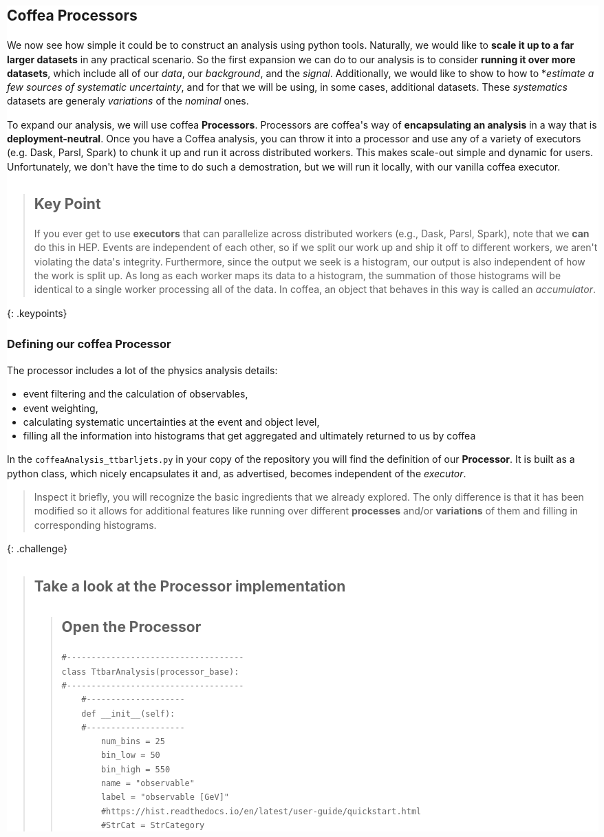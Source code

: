## Coffea Processors

We now see how simple it could be to construct an analysis using python tools.  Naturally, we would like to **scale it up to a far larger datasets** in any practical scenario. So the first expansion we can do to our analysis is to consider **running it over more datasets**, which include all of our *data*, our *background*, and the *signal*.  Additionally, we would like to show to how to **estimate a few sources of systematic uncertainty*, and for that we will be using, in some cases, additional datasets.  These *systematics* datasets are generaly *variations* of the *nominal* ones.

To expand our analysis, we will use coffea **Processors**.  Processors are coffea's way of **encapsulating an analysis** in a way that is **deployment-neutral**. Once you have a Coffea analysis, you can throw it into a processor and use any of a variety of executors (e.g. Dask, Parsl, Spark) to chunk it up and run it across distributed workers. This makes scale-out simple and dynamic for users.  Unfortunately, we don't have the time to do such a demostration, but we will run it locally, with our vanilla coffea executor.

> ## Key Point
>
> If you ever get to use **executors** that can parallelize across distributed workers (e.g., Dask, Parsl, Spark), note that we **can** do this in HEP. Events are independent of each other, so if we split our work up and ship it off to different workers, we aren't violating the data's integrity. Furthermore, since the output we seek is a histogram, our output is also independent of how the work is split up. As long as each worker maps its data to a histogram, the summation of those histograms will be identical to a single worker processing all of the data. In coffea, an object that behaves in this way is called an *accumulator*.
>
{: .keypoints}

### Defining our coffea Processor

The processor includes a lot of the physics analysis details:

* event filtering and the calculation of observables,
* event weighting,
* calculating systematic uncertainties at the event and object level,
* filling all the information into histograms that get aggregated and ultimately returned to us by coffea

In the `coffeaAnalysis_ttbarljets.py` in your copy of the repository you will find the definition of our **Processor**.  It is built as a python class, which nicely encapsulates it and, as advertised, becomes independent of the *executor*.

>
> Inspect it briefly, you will recognize the basic ingredients that we already explored.  The only difference is that it has been modified so it allows for additional features like running over different **processes** and/or **variations** of them and filling in corresponding histograms.  
>
{: .challenge}

> ## Take a look at the Processor implementation
>
> > ## Open the Processor
> > ~~~
> > #------------------------------------
> > class TtbarAnalysis(processor_base):
> > #------------------------------------
> >     #--------------------
> >     def __init__(self):
> >     #--------------------
> >         num_bins = 25
> >         bin_low = 50
> >         bin_high = 550
> >         name = "observable"
> >         label = "observable [GeV]"
> >         #https://hist.readthedocs.io/en/latest/user-guide/quickstart.html
> >         #StrCat = StrCategory